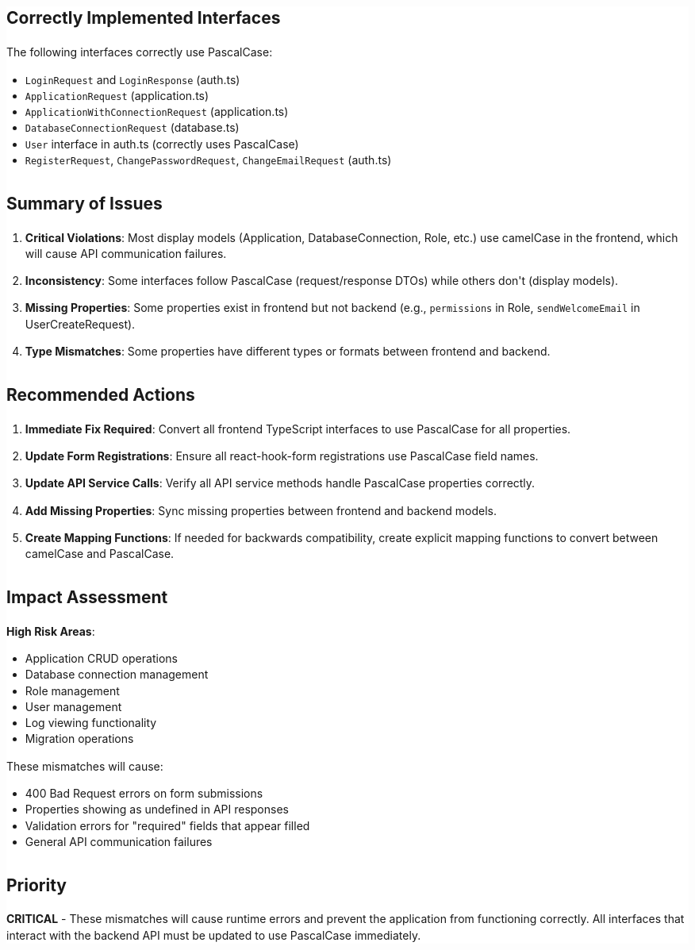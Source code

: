 ## Correctly Implemented Interfaces

The following interfaces correctly use PascalCase:
- `LoginRequest` and `LoginResponse` (auth.ts)
- `ApplicationRequest` (application.ts)
- `ApplicationWithConnectionRequest` (application.ts)
- `DatabaseConnectionRequest` (database.ts)
- `User` interface in auth.ts (correctly uses PascalCase)
- `RegisterRequest`, `ChangePasswordRequest`, `ChangeEmailRequest` (auth.ts)

## Summary of Issues

1. **Critical Violations**: Most display models (Application, DatabaseConnection, Role, etc.) use camelCase in the frontend, which will cause API communication failures.

2. **Inconsistency**: Some interfaces follow PascalCase (request/response DTOs) while others don't (display models).

3. **Missing Properties**: Some properties exist in frontend but not backend (e.g., `permissions` in Role, `sendWelcomeEmail` in UserCreateRequest).

4. **Type Mismatches**: Some properties have different types or formats between frontend and backend.

## Recommended Actions

1. **Immediate Fix Required**: Convert all frontend TypeScript interfaces to use PascalCase for all properties.

2. **Update Form Registrations**: Ensure all react-hook-form registrations use PascalCase field names.

3. **Update API Service Calls**: Verify all API service methods handle PascalCase properties correctly.

4. **Add Missing Properties**: Sync missing properties between frontend and backend models.

5. **Create Mapping Functions**: If needed for backwards compatibility, create explicit mapping functions to convert between camelCase and PascalCase.

## Impact Assessment

**High Risk Areas**:
- Application CRUD operations
- Database connection management
- Role management
- User management
- Log viewing functionality
- Migration operations

These mismatches will cause:
- 400 Bad Request errors on form submissions
- Properties showing as undefined in API responses
- Validation errors for "required" fields that appear filled
- General API communication failures

## Priority

**CRITICAL** - These mismatches will cause runtime errors and prevent the application from functioning correctly. All interfaces that interact with the backend API must be updated to use PascalCase immediately.